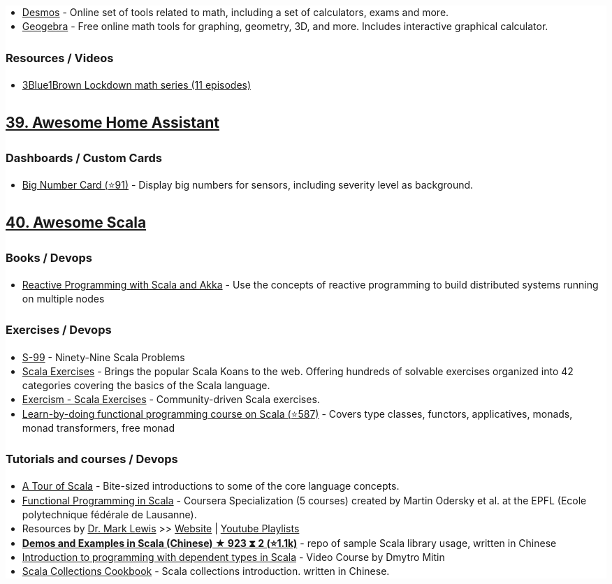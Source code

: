 *   [Desmos](https://www.desmos.com/) - Online set of tools related to math, including a set of calculators, exams and more.
*   [Geogebra](https://www.geogebra.org/) - Free online math tools for graphing, geometry, 3D, and more. Includes interactive graphical calculator.

### Resources / Videos

*   [3Blue1Brown Lockdown math series (11 episodes)](https://www.youtube.com/playlist?list=PLZHQObOWTQDP5CVelJJ1bNDouqrAhVPev)

## [39. Awesome Home Assistant](/content/frenck/awesome-home-assistant/week/README.md)

### Dashboards / Custom Cards

*   [Big Number Card (⭐91)](https://github.com/custom-cards/bignumber-card) - Display big numbers for sensors, including severity level as background.

## [40. Awesome Scala](/content/lauris/awesome-scala/week/README.md)

### Books / Devops

*   [Reactive Programming with Scala and Akka](https://www.amazon.com/Reactive-Programming-Scala-Akka/dp/1783984341) - Use the concepts of reactive programming to build distributed systems running on multiple nodes

### Exercises / Devops

*   [S-99](http://aperiodic.net/phil/scala/s-99) - Ninety-Nine Scala Problems
*   [Scala Exercises](http://scala-exercises.47deg.com/) - Brings the popular Scala Koans to the web. Offering hundreds of solvable exercises organized into 42 categories covering the basics of the Scala language.
*   [Exercism - Scala Exercises](http://exercism.io/languages/scala/exercises) - Community-driven Scala exercises.
*   [Learn-by-doing functional programming course on Scala (⭐587)](https://github.com/dehun/learn-fp/) - Covers type classes, functors, applicatives, monads, monad transformers, free monad

### Tutorials and courses / Devops

*   [A Tour of Scala](http://docs.scala-lang.org/tour/tour-of-scala.html) - Bite-sized introductions to some of the core language concepts.
*   [Functional Programming in Scala](https://www.coursera.org/specializations/scala) - Coursera Specialization (5 courses) created by  Martin Odersky et al. at the EPFL (Ecole polytechnique fédérale de Lausanne).
*   Resources by [Dr. Mark Lewis](http://www.cs.trinity.edu/\~mlewis/) >> [Website](http://www.programmingusingscala.net/) | [Youtube Playlists](https://www.youtube.com/user/DrMarkCLewis/playlists)
*   **[Demos and Examples in Scala (Chinese) ★ 923 ⧗ 2 (⭐1.1k)](https://github.com/jacksu/utils4s)** - repo of sample Scala library usage, written in Chinese
*   [Introduction to programming with dependent types in Scala](https://stepik.org/course/2294/) - Video Course by Dmytro Mitin
*   [Scala Collections Cookbook](http://colobu.com/ScalaCollectionsCookbook/) - Scala collections introduction. written in Chinese.
